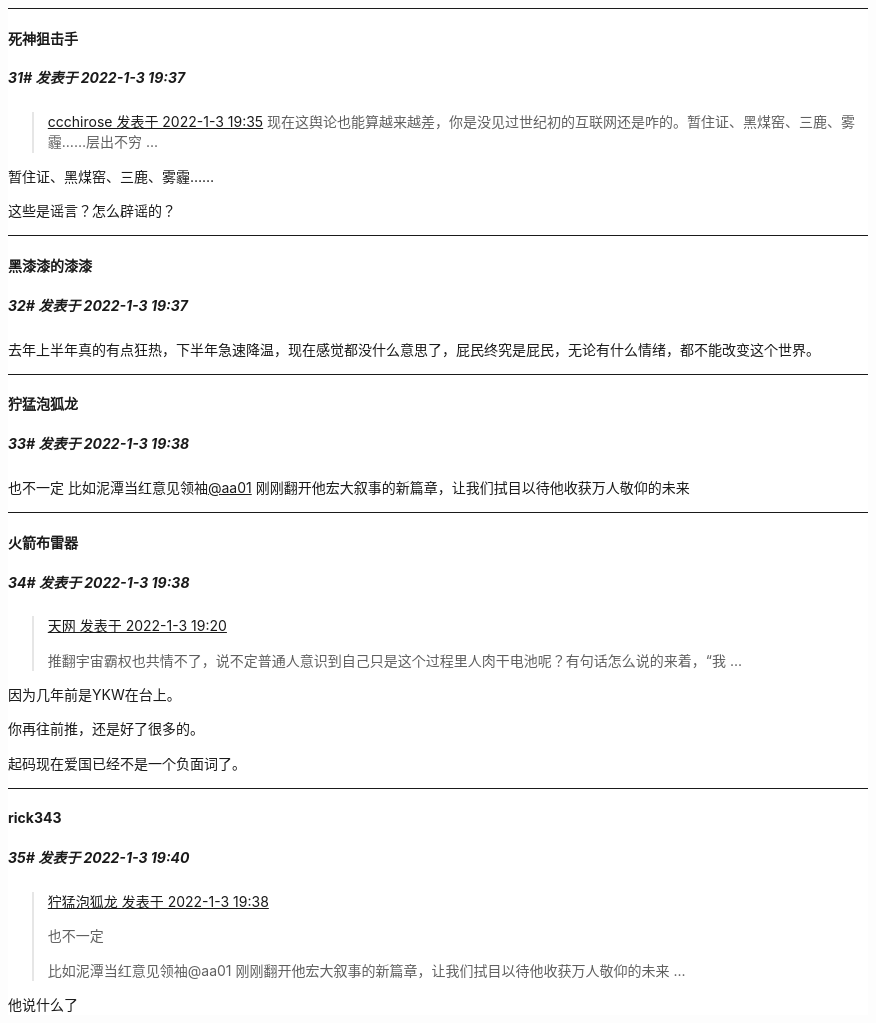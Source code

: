 

*****

####  死神狙击手  
##### 31#       发表于 2022-1-3 19:37

<blockquote><a href="httphttps://bbs.saraba1st.com/2b/forum.php?mod=redirect&amp;goto=findpost&amp;pid=54150887&amp;ptid=2045564" target="_blank">ccchirose 发表于 2022-1-3 19:35</a>
现在这舆论也能算越来越差，你是没见过世纪初的互联网还是咋的。暂住证、黑煤窑、三鹿、雾霾……层出不穷 ...</blockquote>
暂住证、黑煤窑、三鹿、雾霾……

这些是谣言？怎么辟谣的？

*****

####  黑漆漆的漆漆  
##### 32#       发表于 2022-1-3 19:37

去年上半年真的有点狂热，下半年急速降温，现在感觉都没什么意思了，屁民终究是屁民，无论有什么情绪，都不能改变这个世界。

*****

####  狞猛泡狐龙  
##### 33#       发表于 2022-1-3 19:38

也不一定
比如泥潭当红意见领袖[@aa01](https://bbs.saraba1st.com/2b/home.php?mod=space&amp;uid=517276) 刚刚翻开他宏大叙事的新篇章，让我们拭目以待他收获万人敬仰的未来

*****

####  火箭布雷器  
##### 34#       发表于 2022-1-3 19:38

<blockquote><a href="httphttps://bbs.saraba1st.com/2b/forum.php?mod=redirect&amp;goto=findpost&amp;pid=54150656&amp;ptid=2045564" target="_blank">天网 发表于 2022-1-3 19:20</a>

推翻宇宙霸权也共情不了，说不定普通人意识到自己只是这个过程里人肉干电池呢？有句话怎么说的来着，“我 ...</blockquote>
因为几年前是YKW在台上。

你再往前推，还是好了很多的。

起码现在爱国已经不是一个负面词了。

*****

####  rick343  
##### 35#       发表于 2022-1-3 19:40

<blockquote><a href="httphttps://bbs.saraba1st.com/2b/forum.php?mod=redirect&amp;goto=findpost&amp;pid=54150919&amp;ptid=2045564" target="_blank">狞猛泡狐龙 发表于 2022-1-3 19:38</a>

也不一定

比如泥潭当红意见领袖@aa01 刚刚翻开他宏大叙事的新篇章，让我们拭目以待他收获万人敬仰的未来 ...</blockquote>
他说什么了
